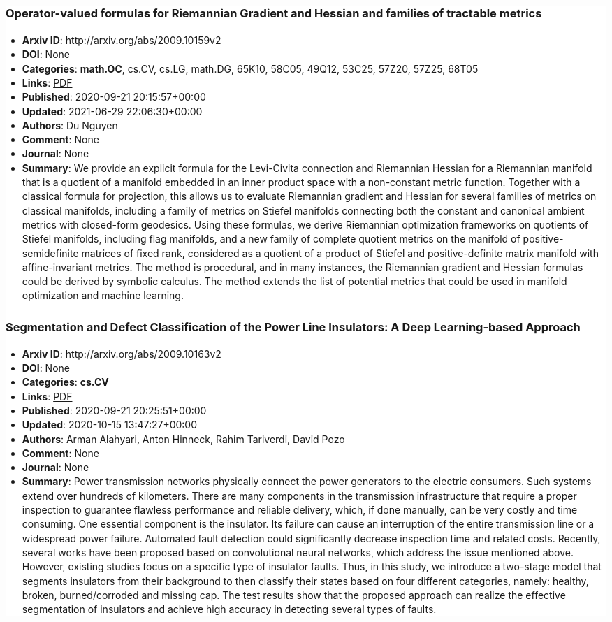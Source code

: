 

### Operator-valued formulas for Riemannian Gradient and Hessian and families of tractable metrics
- **Arxiv ID**: http://arxiv.org/abs/2009.10159v2
- **DOI**: None
- **Categories**: **math.OC**, cs.CV, cs.LG, math.DG, 65K10, 58C05, 49Q12, 53C25, 57Z20, 57Z25, 68T05
- **Links**: [PDF](http://arxiv.org/pdf/2009.10159v2)
- **Published**: 2020-09-21 20:15:57+00:00
- **Updated**: 2021-06-29 22:06:30+00:00
- **Authors**: Du Nguyen
- **Comment**: None
- **Journal**: None
- **Summary**: We provide an explicit formula for the Levi-Civita connection and Riemannian Hessian for a Riemannian manifold that is a quotient of a manifold embedded in an inner product space with a non-constant metric function. Together with a classical formula for projection, this allows us to evaluate Riemannian gradient and Hessian for several families of metrics on classical manifolds, including a family of metrics on Stiefel manifolds connecting both the constant and canonical ambient metrics with closed-form geodesics. Using these formulas, we derive Riemannian optimization frameworks on quotients of Stiefel manifolds, including flag manifolds, and a new family of complete quotient metrics on the manifold of positive-semidefinite matrices of fixed rank, considered as a quotient of a product of Stiefel and positive-definite matrix manifold with affine-invariant metrics. The method is procedural, and in many instances, the Riemannian gradient and Hessian formulas could be derived by symbolic calculus. The method extends the list of potential metrics that could be used in manifold optimization and machine learning.



### Segmentation and Defect Classification of the Power Line Insulators: A Deep Learning-based Approach
- **Arxiv ID**: http://arxiv.org/abs/2009.10163v2
- **DOI**: None
- **Categories**: **cs.CV**
- **Links**: [PDF](http://arxiv.org/pdf/2009.10163v2)
- **Published**: 2020-09-21 20:25:51+00:00
- **Updated**: 2020-10-15 13:47:27+00:00
- **Authors**: Arman Alahyari, Anton Hinneck, Rahim Tariverdi, David Pozo
- **Comment**: None
- **Journal**: None
- **Summary**: Power transmission networks physically connect the power generators to the electric consumers. Such systems extend over hundreds of kilometers. There are many components in the transmission infrastructure that require a proper inspection to guarantee flawless performance and reliable delivery, which, if done manually, can be very costly and time consuming. One essential component is the insulator. Its failure can cause an interruption of the entire transmission line or a widespread power failure. Automated fault detection could significantly decrease inspection time and related costs. Recently, several works have been proposed based on convolutional neural networks, which address the issue mentioned above. However, existing studies focus on a specific type of insulator faults. Thus, in this study, we introduce a two-stage model that segments insulators from their background to then classify their states based on four different categories, namely: healthy, broken, burned/corroded and missing cap. The test results show that the proposed approach can realize the effective segmentation of insulators and achieve high accuracy in detecting several types of faults.
